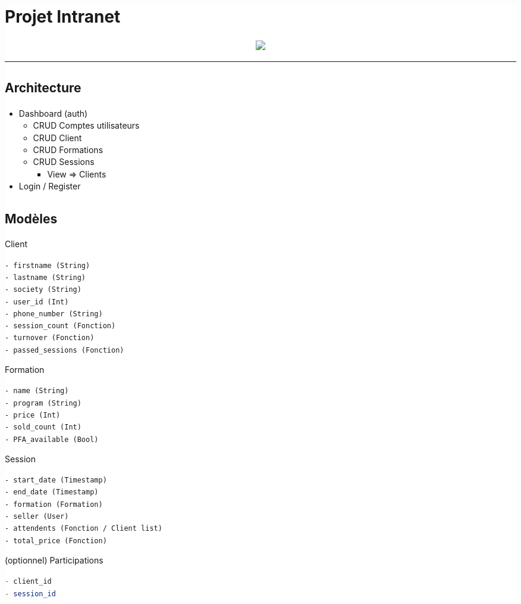 
# Projet Intranet
<p align="center"><a href="https://laravel.com" target="_blank"><img src="https://raw.githubusercontent.com/laravel/art/master/logo-lockup/5%20SVG/2%20CMYK/1%20Full%20Color/laravel-logolockup-cmyk-red.svg" width="400"></a></p>

---

## Architecture
- Dashboard (auth)
    - CRUD Comptes utilisateurs
    - CRUD Client
    - CRUD Formations
    - CRUD Sessions
        - View => Clients
- Login / Register

## Modèles
Client
```
- firstname (String)
- lastname (String)
- society (String)
- user_id (Int)
- phone_number (String)
- session_count (Fonction)
- turnover (Fonction)
- passed_sessions (Fonction)
```
Formation
```
- name (String)
- program (String)
- price (Int)
- sold_count (Int)
- PFA_available (Bool)
```
Session
```
- start_date (Timestamp)
- end_date (Timestamp)
- formation (Formation)
- seller (User)
- attendents (Fonction / Client list)
- total_price (Fonction)
```
(optionnel) Participations
```php
- client_id
- session_id
```
